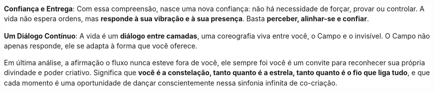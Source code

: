 **Confiança e Entrega**: Com essa compreensão, nasce uma nova confiança: não há necessidade de forçar, provar ou controlar. A vida não espera ordens, mas **responde à sua vibração e à sua presença**. Basta **perceber, alinhar-se e confiar**.

**Um Diálogo Contínuo**: A vida é um **diálogo entre camadas**, uma coreografia viva entre você, o Campo e o invisível. O Campo não apenas responde, ele se adapta à forma que você oferece.

Em última análise, a afirmação o fluxo nunca esteve fora de você, ele sempre foi você é um convite para reconhecer sua própria divindade e poder criativo. Significa que **você é a constelação, tanto quanto é a estrela, tanto quanto é o fio que liga tudo**, e que cada momento é uma oportunidade de dançar conscientemente nessa sinfonia infinita de co-criação.
